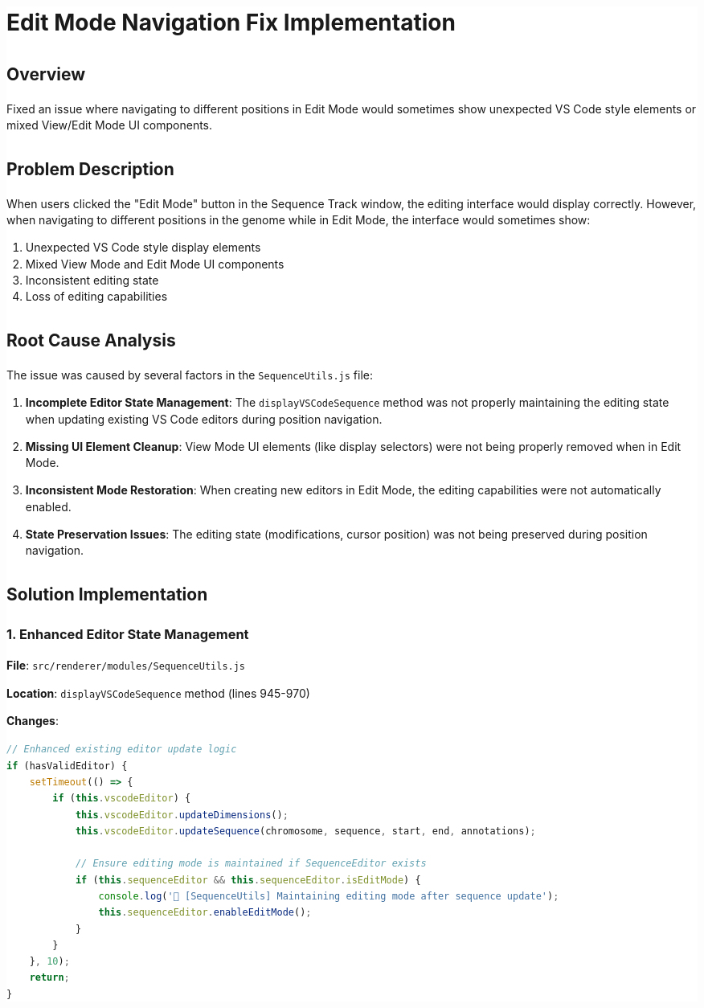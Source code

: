 # Edit Mode Navigation Fix Implementation

## Overview

Fixed an issue where navigating to different positions in Edit Mode would sometimes show unexpected VS Code style elements or mixed View/Edit Mode UI components.

## Problem Description

When users clicked the "Edit Mode" button in the Sequence Track window, the editing interface would display correctly. However, when navigating to different positions in the genome while in Edit Mode, the interface would sometimes show:

1. Unexpected VS Code style display elements
2. Mixed View Mode and Edit Mode UI components
3. Inconsistent editing state
4. Loss of editing capabilities

## Root Cause Analysis

The issue was caused by several factors in the `SequenceUtils.js` file:

1. **Incomplete Editor State Management**: The `displayVSCodeSequence` method was not properly maintaining the editing state when updating existing VS Code editors during position navigation.

2. **Missing UI Element Cleanup**: View Mode UI elements (like display selectors) were not being properly removed when in Edit Mode.

3. **Inconsistent Mode Restoration**: When creating new editors in Edit Mode, the editing capabilities were not automatically enabled.

4. **State Preservation Issues**: The editing state (modifications, cursor position) was not being preserved during position navigation.

## Solution Implementation

### 1. Enhanced Editor State Management

**File**: `src/renderer/modules/SequenceUtils.js`

**Location**: `displayVSCodeSequence` method (lines 945-970)

**Changes**:
```javascript
// Enhanced existing editor update logic
if (hasValidEditor) {
    setTimeout(() => {
        if (this.vscodeEditor) {
            this.vscodeEditor.updateDimensions();
            this.vscodeEditor.updateSequence(chromosome, sequence, start, end, annotations);
            
            // Ensure editing mode is maintained if SequenceEditor exists
            if (this.sequenceEditor && this.sequenceEditor.isEditMode) {
                console.log('🔧 [SequenceUtils] Maintaining editing mode after sequence update');
                this.sequenceEditor.enableEditMode();
            }
        }
    }, 10);
    return;
}
```

